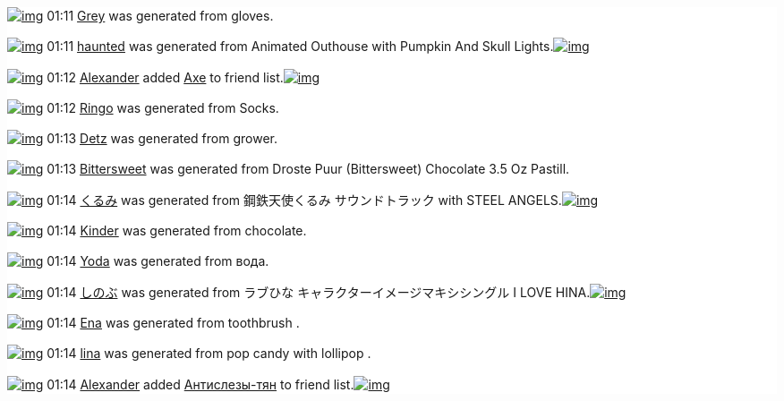 [![img](http://img841.imageshack.us/img841/9482/c0lb.png)](http://www.barcodekanojo.com/kanojo/2709234/Grey) 01:11 [Grey](http://www.barcodekanojo.com/kanojo/2709234/Grey) was generated from gloves.

[![img](http://img822.imageshack.us/img822/1493/do9n.png)](http://www.barcodekanojo.com/kanojo/2709235/haunted) 01:11 [haunted](http://www.barcodekanojo.com/kanojo/2709235/haunted) was generated from Animated Outhouse with Pumpkin And Skull Lights.[![img](http://img401.imageshack.us/img401/771/i4r7.jpg)](http://www.barcodekanojo.com/product_images/barcode/5236274/1387987864/50x50xAnimated,P20Outhouse,P20with,P20Pumpkin,P20And,P20Skull,P20Lights.jpg,qw=88,ah=88.pagespeed.ic.mUGxo3TKeO.jpg) 

[![img](http://img822.imageshack.us/img822/6665/rhya.jpg)](http://www.barcodekanojo.com/user/373597/Alexander) 01:12 [Alexander](http://www.barcodekanojo.com/user/373597/Alexander) added [Axe](http://www.barcodekanojo.com/kanojo/618646/Axe) to friend list.[![img](http://img404.imageshack.us/img404/3214/ofig.png)](http://www.barcodekanojo.com/kanojo/618646/Axe) 

[![img](http://img208.imageshack.us/img208/6075/kv1k.png)](http://www.barcodekanojo.com/kanojo/2709236/Ringo) 01:12 [Ringo](http://www.barcodekanojo.com/kanojo/2709236/Ringo) was generated from Socks.

[![img](http://img39.imageshack.us/img39/7606/5jvl.png)](http://www.barcodekanojo.com/kanojo/2709237/Detz) 01:13 [Detz](http://www.barcodekanojo.com/kanojo/2709237/Detz) was generated from grower.

[![img](http://img849.imageshack.us/img849/2485/wmwt.png)](http://www.barcodekanojo.com/kanojo/2709238/Bittersweet) 01:13 [Bittersweet](http://www.barcodekanojo.com/kanojo/2709238/Bittersweet) was generated from Droste Puur (Bittersweet) Chocolate 3.5 Oz Pastill.

[![img](http://img6.imageshack.us/img6/2866/dr68.png)](http://www.barcodekanojo.com/kanojo/2709239/%E3%81%8F%E3%82%8B%E3%81%BF) 01:14 [くるみ](http://www.barcodekanojo.com/kanojo/2709239/%E3%81%8F%E3%82%8B%E3%81%BF) was generated from 鋼鉄天使くるみ サウンドトラック with STEEL ANGELS.[![img](http://img13.imageshack.us/img13/9108/so0a.jpg)](http://www.barcodekanojo.com/product_images/barcode/5236279/1387988000/%E9%8B%BC%E9%89%84%E5%A4%A9%E4%BD%BF%E3%81%8F%E3%82%8B%E3%81%BF%20%E3%82%B5%E3%82%A6%E3%83%B3%E3%83%89%E3%83%88%E3%83%A9%E3%83%83%E3%82%AF%20with%20STEEL%20ANGELS.jpg) 

[![img](http://img801.imageshack.us/img801/3655/3ghs.png)](http://www.barcodekanojo.com/kanojo/2709240/Kinder) 01:14 [Kinder](http://www.barcodekanojo.com/kanojo/2709240/Kinder) was generated from chocolate.

[![img](http://img12.imageshack.us/img12/9431/pbod.png)](http://www.barcodekanojo.com/kanojo/2709241/Yoda) 01:14 [Yoda](http://www.barcodekanojo.com/kanojo/2709241/Yoda) was generated from вода.

[![img](http://img577.imageshack.us/img577/1645/3jvb.png)](http://www.barcodekanojo.com/kanojo/2709242/%E3%81%97%E3%81%AE%E3%81%B6) 01:14 [しのぶ](http://www.barcodekanojo.com/kanojo/2709242/%E3%81%97%E3%81%AE%E3%81%B6) was generated from ラブひな キャラクターイメージマキシシングル I LOVE HINA.[![img](http://img844.imageshack.us/img844/6200/m4u6.jpg)](http://www.barcodekanojo.com/product_images/barcode/5236282/1387988064/%E3%83%A9%E3%83%96%E3%81%B2%E3%81%AA%20%E3%82%AD%E3%83%A3%E3%83%A9%E3%82%AF%E3%82%BF%E3%83%BC%E3%82%A4%E3%83%A1%E3%83%BC%E3%82%B8%E3%83%9E%E3%82%AD%E3%82%B7%E3%82%B7%E3%83%B3%E3%82%B0%E3%83%AB%20I%20LOVE%20HINA.jpg) 

[![img](http://img594.imageshack.us/img594/9782/qy16.png)](http://www.barcodekanojo.com/kanojo/2709243/Ena) 01:14 [Ena](http://www.barcodekanojo.com/kanojo/2709243/Ena) was generated from toothbrush .

[![img](http://img819.imageshack.us/img819/9140/aygn.png)](http://www.barcodekanojo.com/kanojo/2709244/lina) 01:14 [lina](http://www.barcodekanojo.com/kanojo/2709244/lina) was generated from pop candy with lollipop  .

[![img](http://img822.imageshack.us/img822/6665/rhya.jpg)](http://www.barcodekanojo.com/user/373597/Alexander) 01:14 [Alexander](http://www.barcodekanojo.com/user/373597/Alexander) added [ Антислезы-тян](http://www.barcodekanojo.com/kanojo/2610030/%20%D0%90%D0%BD%D1%82%D0%B8%D1%81%D0%BB%D0%B5%D0%B7%D1%8B-%D1%82%D1%8F%D0%BD) to friend list.[![img](http://img59.imageshack.us/img59/3728/56yt.png)](http://www.barcodekanojo.com/kanojo/2610030/%20%D0%90%D0%BD%D1%82%D0%B8%D1%81%D0%BB%D0%B5%D0%B7%D1%8B-%D1%82%D1%8F%D0%BD) 
